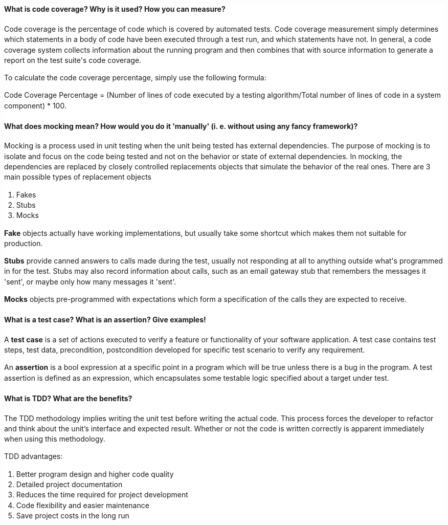 #### What is code coverage? Why is it used? How you can measure?
Code coverage is the percentage of code which is covered by automated tests. Code coverage measurement simply determines which statements in a body of code have been executed through a test run, and which statements have not. In general, a code coverage system collects information about the running program and then combines that with source information to generate a report on the test suite's code coverage.

To calculate the code coverage percentage, simply use the following formula:

Code Coverage Percentage = (Number of lines of code executed by a testing algorithm/Total number of lines of code in a system component) * 100.

#### What does mocking mean? How would you do it 'manually' (i. e. without using any fancy framework)?
Mocking is a process used in unit testing when the unit being tested has external dependencies. The purpose of mocking is to isolate and focus on the code being tested and not on the behavior or state of external dependencies. In mocking, the dependencies are replaced by closely controlled replacements objects that simulate the behavior of the real ones. There are 3 main possible types of replacement objects

1.  Fakes
2.  Stubs
3.  Mocks
 
**Fake** objects actually have working implementations, but usually take some shortcut which makes them not suitable for production.

**Stubs** provide canned answers to calls made during the test, usually not responding at all to anything outside what's programmed in for the test. Stubs may also record information about calls, such as an email gateway stub that remembers the messages it 'sent', or maybe only how many messages it 'sent'.

**Mocks** objects pre-programmed with expectations which form a specification of the calls they are expected to receive.

#### What is a test case? What is an assertion? Give examples!
A **test case** is a set of actions executed to verify a feature or functionality of your software application. A test case contains test steps, test data, precondition, postcondition developed for specific test scenario to verify any requirement.

An **assertion** is a bool expression at a specific point in a program which will be true unless there is a bug in the program. A test assertion is defined as an expression, which encapsulates some testable logic specified about a target under test.

#### What is TDD? What are the benefits?
The TDD methodology implies writing the unit test before writing the actual code. This process forces the developer to refactor and think about the unit’s interface and expected result. Whether or not the code is written correctly is apparent immediately when using this methodology.

TDD advantages:

1.  Better program design and higher code quality
2.	Detailed project documentation
3.	Reduces the time required for project development
4.	Code flexibility and easier maintenance
5.	Save project costs in the long run
